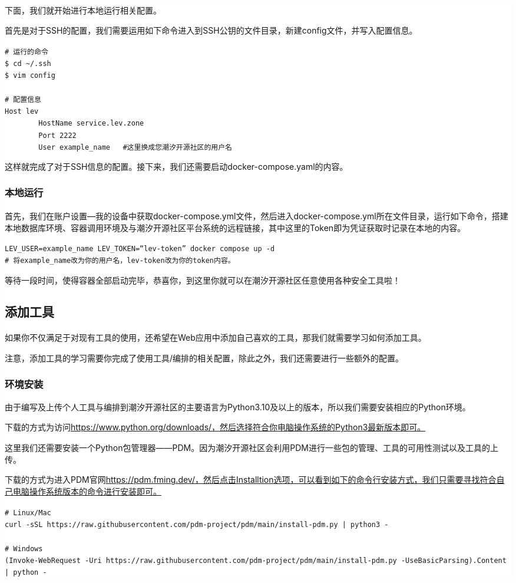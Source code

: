 下面，我们就开始进行本地运行相关配置。

首先是对于SSH的配置，我们需要运用如下命令进入到SSH公钥的文件目录，新建config文件，并写入配置信息。

```
# 运行的命令
$ cd ~/.ssh
$ vim config

# 配置信息
Host lev
        HostName service.lev.zone
        Port 2222
        User example_name   #这里换成您潮汐开源社区的用户名

```

这样就完成了对于SSH信息的配置。接下来，我们还需要启动docker-compose.yaml的内容。

### 本地运行

首先，我们在账户设置—我的设备中获取docker-compose.yml文件，然后进入docker-compose.yml所在文件目录，运行如下命令，搭建本地数据库环境、容器调用环境及与潮汐开源社区平台系统的远程链接，其中这里的Token即为凭证获取时记录在本地的内容。

```
LEV_USER=example_name LEV_TOKEN=“lev-token” docker compose up -d
# 将example_name改为你的用户名，lev-token改为你的token内容。

```

等待一段时间，使得容器全部启动完毕，恭喜你，到这里你就可以在潮汐开源社区任意使用各种安全工具啦！

## 添加工具

如果你不仅满足于对现有工具的使用，还希望在Web应用中添加自己喜欢的工具，那我们就需要学习如何添加工具。

注意，添加工具的学习需要你完成了使用工具/编排的相关配置，除此之外，我们还需要进行一些额外的配置。

### 环境安装

由于编写及上传个人工具与编排到潮汐开源社区的主要语言为Python3.10及以上的版本，所以我们需要安装相应的Python环境。

下载的方式为访问<https://www.python.org/downloads/，然后选择符合你电脑操作系统的Python3最新版本即可。>

这里我们还需要安装一个Python包管理器——PDM。因为潮汐开源社区会利用PDM进行一些包的管理、工具的可用性测试以及工具的上传。

下载的方式为进入PDM官网<https://pdm.fming.dev/，然后点击Installtion选项，可以看到如下的命令行安装方式，我们只需要寻找符合自己电脑操作系统版本的命令进行安装即可。>

```
# Linux/Mac
curl -sSL https://raw.githubusercontent.com/pdm-project/pdm/main/install-pdm.py | python3 -

# Windows
(Invoke-WebRequest -Uri https://raw.githubusercontent.com/pdm-project/pdm/main/install-pdm.py -UseBasicParsing).Content | python -

```
